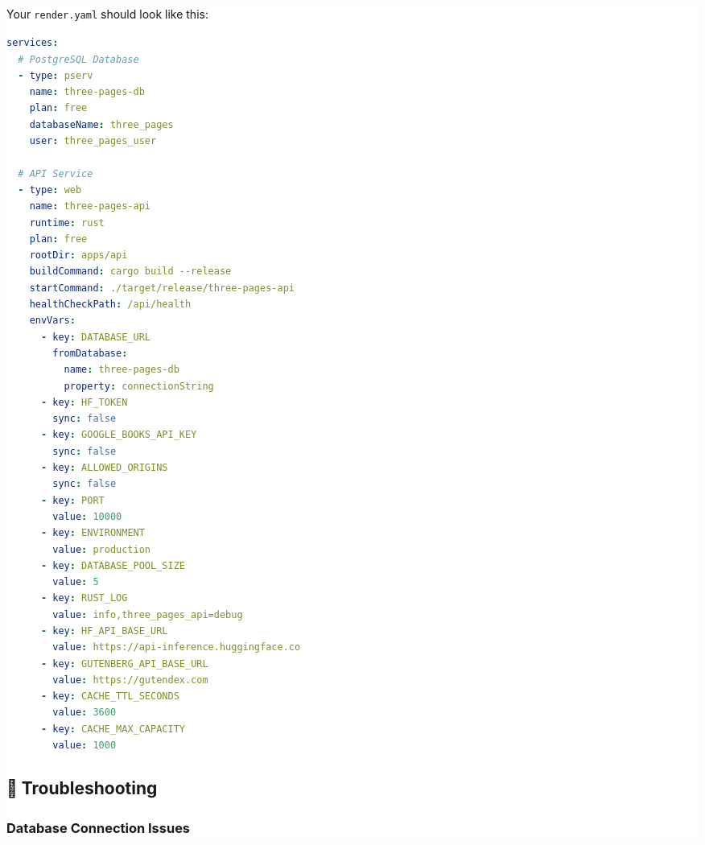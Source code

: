 Your `render.yaml` should look like this:

```yaml
services:
  # PostgreSQL Database
  - type: pserv
    name: three-pages-db
    plan: free
    databaseName: three_pages
    user: three_pages_user

  # API Service
  - type: web
    name: three-pages-api
    runtime: rust
    plan: free
    rootDir: apps/api
    buildCommand: cargo build --release
    startCommand: ./target/release/three-pages-api
    healthCheckPath: /api/health
    envVars:
      - key: DATABASE_URL
        fromDatabase:
          name: three-pages-db
          property: connectionString
      - key: HF_TOKEN
        sync: false
      - key: GOOGLE_BOOKS_API_KEY
        sync: false
      - key: ALLOWED_ORIGINS
        sync: false
      - key: PORT
        value: 10000
      - key: ENVIRONMENT
        value: production
      - key: DATABASE_POOL_SIZE
        value: 5
      - key: RUST_LOG
        value: info,three_pages_api=debug
      - key: HF_API_BASE_URL
        value: https://api-inference.huggingface.co
      - key: GUTENBERG_API_BASE_URL
        value: https://gutendex.com
      - key: CACHE_TTL_SECONDS
        value: 3600
      - key: CACHE_MAX_CAPACITY
        value: 1000
```

## 🔧 Troubleshooting

### Database Connection Issues
